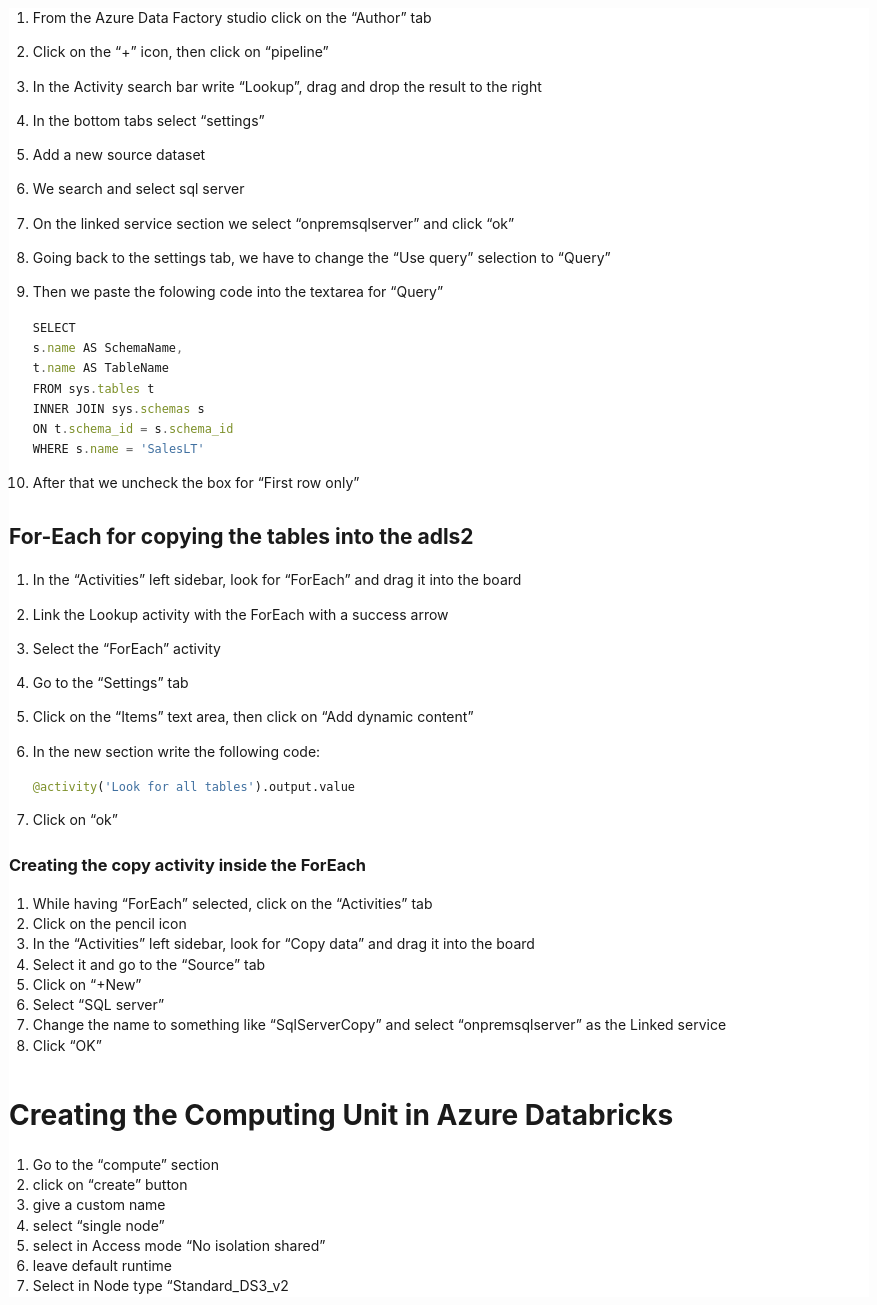 1. From the Azure Data Factory studio click on the “Author” tab
2. Click on the “+” icon, then click on “pipeline”
3. In the Activity search bar write “Lookup”, drag and drop the result to the right
4. In the bottom tabs select “settings”
5. Add a new source dataset
6. We search and select sql server
7. On the linked service section we select “onpremsqlserver” and click “ok”
8. Going back to the settings tab, we have to change the “Use query” selection to “Query”
9. Then we paste the folowing code into the textarea for “Query”
    
    ```jsx
    SELECT
    s.name AS SchemaName,
    t.name AS TableName
    FROM sys.tables t
    INNER JOIN sys.schemas s
    ON t.schema_id = s.schema_id
    WHERE s.name = 'SalesLT'
    ```
    
10. After that we uncheck the box for “First row only”

## For-Each for copying the tables into the adls2

1. In the “Activities” left sidebar, look for “ForEach” and drag it into the board
2. Link the Lookup activity with the ForEach with a success arrow
3. Select the “ForEach” activity
4. Go to the “Settings” tab
5. Click on the “Items” text area, then click on “Add dynamic content”
6. In the new section write the following code:
    
    ```python
    @activity('Look for all tables').output.value
    ```
    
7. Click on “ok”

### Creating the copy activity inside the ForEach

1. While having “ForEach” selected, click on the “Activities” tab
2. Click on the pencil icon
3. In the “Activities” left sidebar, look for “Copy data” and drag it into the board
4. Select it and go to the “Source” tab
5. Click on “+New”
6. Select “SQL server”
7. Change the name to something like “SqlServerCopy” and select “onpremsqlserver” as the Linked service
8. Click “OK”

# Creating the Computing Unit in Azure Databricks

1. Go to the “compute” section
2. click on “create” button
3. give a custom name
4. select “single node”
5. select in Access mode “No isolation shared”
6. leave default runtime
7. Select in Node type “Standard_DS3_v2
